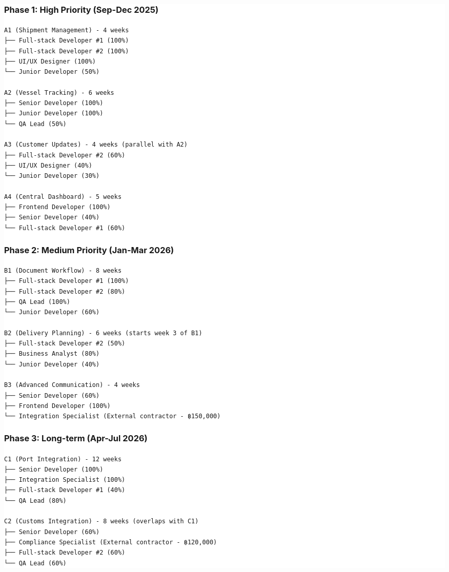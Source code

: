 ### Phase 1: High Priority (Sep-Dec 2025)
```
A1 (Shipment Management) - 4 weeks
├── Full-stack Developer #1 (100%)
├── Full-stack Developer #2 (100%)  
├── UI/UX Designer (100%)
└── Junior Developer (50%)

A2 (Vessel Tracking) - 6 weeks
├── Senior Developer (100%) 
├── Junior Developer (100%)
└── QA Lead (50%)

A3 (Customer Updates) - 4 weeks (parallel with A2)
├── Full-stack Developer #2 (60%)
├── UI/UX Designer (40%)
└── Junior Developer (30%)

A4 (Central Dashboard) - 5 weeks  
├── Frontend Developer (100%)
├── Senior Developer (40%)
└── Full-stack Developer #1 (60%)
```
### Phase 2: Medium Priority (Jan-Mar 2026)
```
B1 (Document Workflow) - 8 weeks
├── Full-stack Developer #1 (100%)
├── Full-stack Developer #2 (80%)
├── QA Lead (100%)
└── Junior Developer (60%)

B2 (Delivery Planning) - 6 weeks (starts week 3 of B1)
├── Full-stack Developer #2 (50%) 
├── Business Analyst (80%)
└── Junior Developer (40%)

B3 (Advanced Communication) - 4 weeks
├── Senior Developer (60%)
├── Frontend Developer (100%)
└── Integration Specialist (External contractor - ฿150,000)
```

### Phase 3: Long-term (Apr-Jul 2026)
```
C1 (Port Integration) - 12 weeks
├── Senior Developer (100%)
├── Integration Specialist (100%)
├── Full-stack Developer #1 (40%)
└── QA Lead (80%)

C2 (Customs Integration) - 8 weeks (overlaps with C1)
├── Senior Developer (60%)
├── Compliance Specialist (External contractor - ฿120,000)
├── Full-stack Developer #2 (60%)
└── QA Lead (60%)
```
